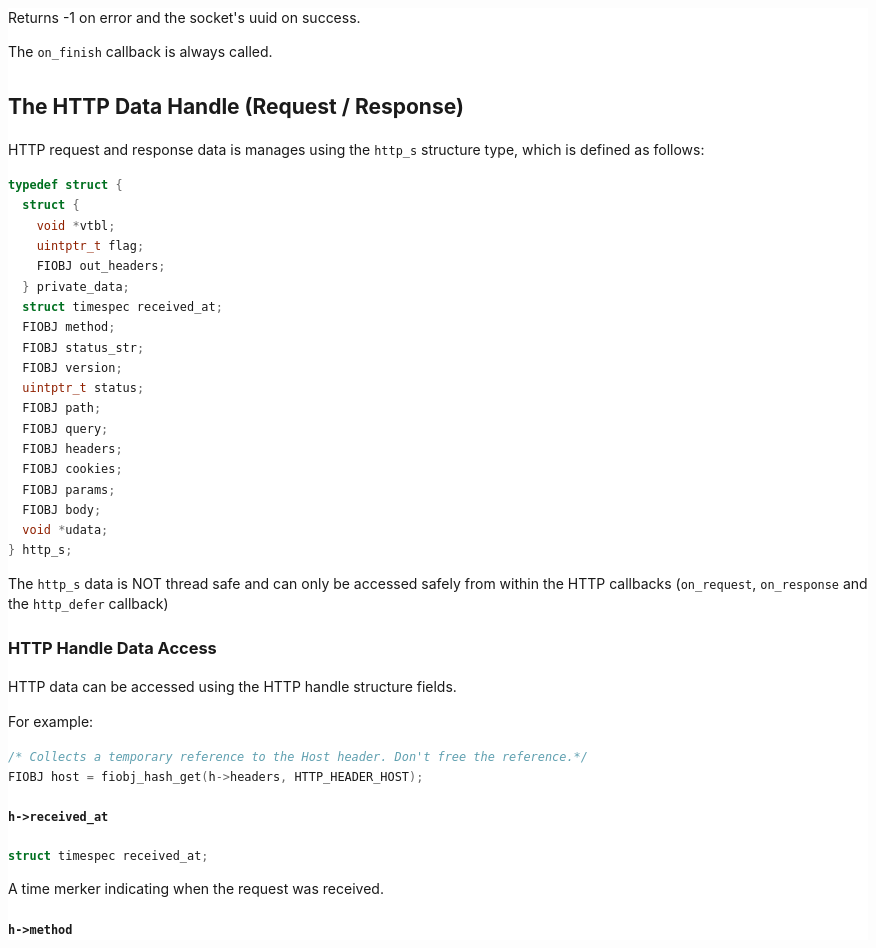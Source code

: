 Returns -1 on error and the socket's uuid on success.

The `on_finish` callback is always called.
 

## The HTTP Data Handle (Request / Response)

HTTP request and response data is manages using the `http_s` structure type, which is defined as follows:

```c
typedef struct {
  struct {
    void *vtbl;
    uintptr_t flag;
    FIOBJ out_headers;
  } private_data;
  struct timespec received_at;
  FIOBJ method;
  FIOBJ status_str;
  FIOBJ version;
  uintptr_t status;
  FIOBJ path;
  FIOBJ query;
  FIOBJ headers;
  FIOBJ cookies;
  FIOBJ params;
  FIOBJ body;
  void *udata;
} http_s;
```

The `http_s` data is NOT thread safe and can only be accessed safely from within the HTTP callbacks (`on_request`, `on_response` and the `http_defer` callback)

### HTTP Handle Data Access

HTTP data can be accessed using the HTTP handle structure fields.

For example:

```c
/* Collects a temporary reference to the Host header. Don't free the reference.*/
FIOBJ host = fiobj_hash_get(h->headers, HTTP_HEADER_HOST);
```

#### `h->received_at`

```c
struct timespec received_at;
```

A time merker indicating when the request was received. 

#### `h->method`
